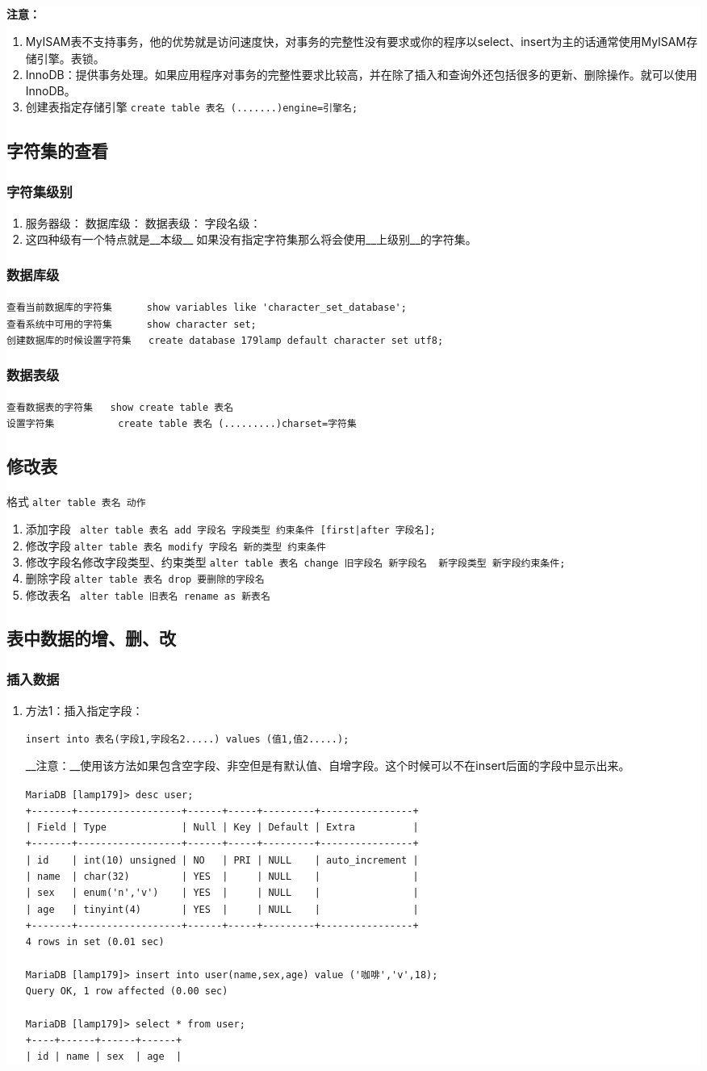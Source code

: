 __注意：__

1. MyISAM表不支持事务，他的优势就是访问速度快，对事务的完整性没有要求或你的程序以select、insert为主的话通常使用MyISAM存储引擎。表锁。
2. InnoDB：提供事务处理。如果应用程序对事务的完整性要求比较高，并在除了插入和查询外还包括很多的更新、删除操作。就可以使用InnoDB。
3. 创建表指定存储引擎    `create table 表名 (.......)engine=引擎名;` 

## 字符集的查看

### 字符集级别

1. 服务器级：  数据库级： 数据表级： 字段名级：
2. 这四种级有一个特点就是__本级__ 如果没有指定字符集那么将会使用__上级别__的字符集。

### 数据库级

```mysql
查看当前数据库的字符集      show variables like 'character_set_database';
查看系统中可用的字符集		 show character set;
创建数据库的时候设置字符集   create database 179lamp default character set utf8;
```

### 数据表级

```mysql
查看数据表的字符集   show create table 表名
设置字符集 			create table 表名 (.........)charset=字符集
```

## 修改表 

格式   `alter table 表名 动作` 

1. 添加字段     ` alter table 表名 add 字段名 字段类型 约束条件 [first|after 字段名];` 
2. 修改字段     `alter table 表名 modify 字段名 新的类型 约束条件` 
3. 修改字段名修改字段类型、约束类型   `alter table 表名 change 旧字段名 新字段名  新字段类型 新字段约束条件;` 
4. 删除字段    `alter table 表名 drop 要删除的字段名` 
5. 修改表名    ` alter table 旧表名 rename as 新表名` 

## 表中数据的增、删、改

### 插入数据

1. 方法1：插入指定字段：

   `insert into 表名(字段1,字段名2.....) values (值1,值2.....);`

   __注意：__使用该方法如果包含空字段、非空但是有默认值、自增字段。这个时候可以不在insert后面的字段中显示出来。

   ```mysql
   MariaDB [lamp179]> desc user;
   +-------+------------------+------+-----+---------+----------------+
   | Field | Type             | Null | Key | Default | Extra          |
   +-------+------------------+------+-----+---------+----------------+
   | id    | int(10) unsigned | NO   | PRI | NULL    | auto_increment |
   | name  | char(32)         | YES  |     | NULL    |                |
   | sex   | enum('n','v')    | YES  |     | NULL    |                |
   | age   | tinyint(4)       | YES  |     | NULL    |                |
   +-------+------------------+------+-----+---------+----------------+
   4 rows in set (0.01 sec)
   
   MariaDB [lamp179]> insert into user(name,sex,age) value ('咖啡','v',18);
   Query OK, 1 row affected (0.00 sec)
   
   MariaDB [lamp179]> select * from user;
   +----+------+------+------+
   | id | name | sex  | age  |
   ```